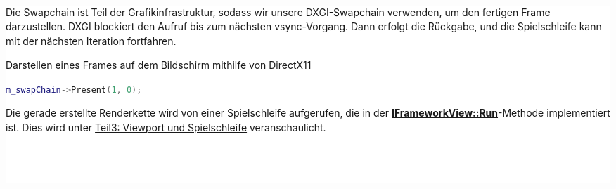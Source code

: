 Die Swapchain ist Teil der Grafikinfrastruktur, sodass wir unsere DXGI-Swapchain verwenden, um den fertigen Frame darzustellen. DXGI blockiert den Aufruf bis zum nächsten vsync-Vorgang. Dann erfolgt die Rückgabe, und die Spielschleife kann mit der nächsten Iteration fortfahren.

Darstellen eines Frames auf dem Bildschirm mithilfe von DirectX11

```cpp
m_swapChain->Present(1, 0);
```

Die gerade erstellte Renderkette wird von einer Spielschleife aufgerufen, die in der [**IFrameworkView::Run**](https://msdn.microsoft.com/library/windows/apps/hh700505)-Methode implementiert ist. Dies wird unter [Teil3: Viewport und Spielschleife](simple-port-from-direct3d-9-to-11-1-part-3--viewport-and-game-loop.md) veranschaulicht.

 

 




